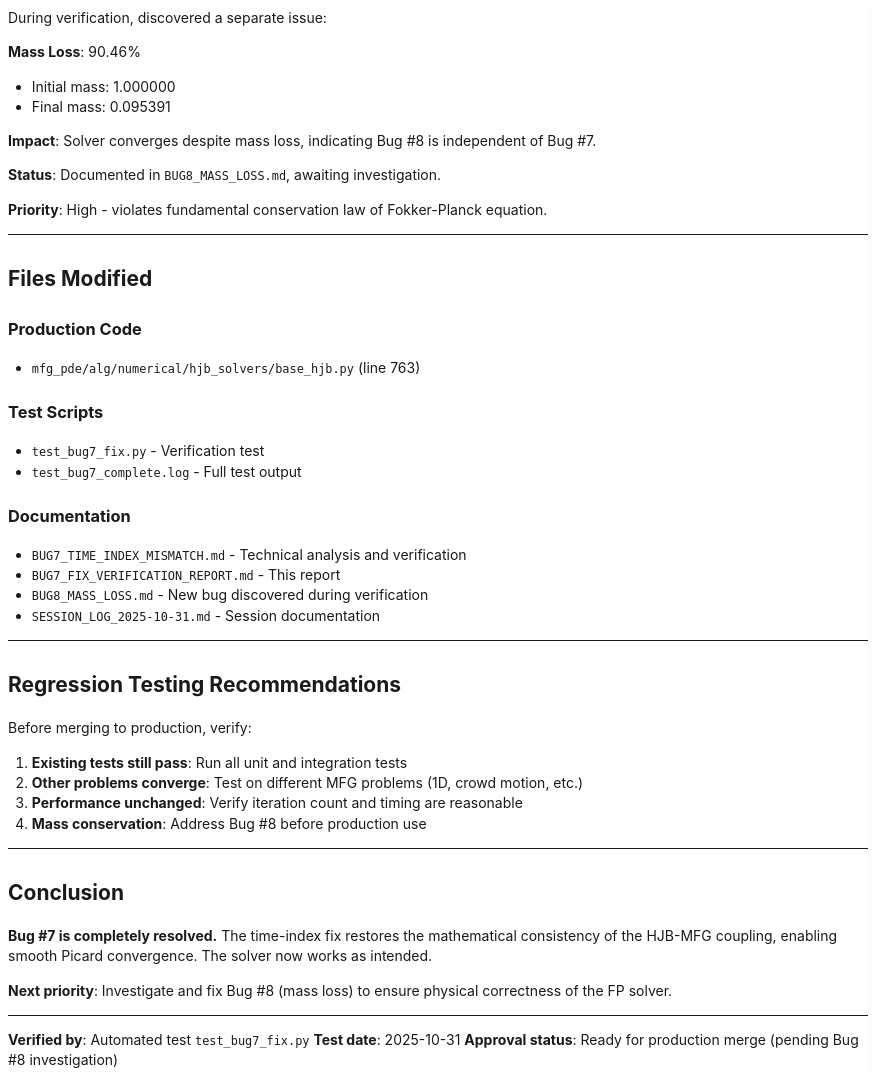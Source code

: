 During verification, discovered a separate issue:

**Mass Loss**: 90.46%
- Initial mass: 1.000000
- Final mass: 0.095391

**Impact**: Solver converges despite mass loss, indicating Bug #8 is independent of Bug #7.

**Status**: Documented in `BUG8_MASS_LOSS.md`, awaiting investigation.

**Priority**: High - violates fundamental conservation law of Fokker-Planck equation.

---

## Files Modified

### Production Code
- `mfg_pde/alg/numerical/hjb_solvers/base_hjb.py` (line 763)

### Test Scripts
- `test_bug7_fix.py` - Verification test
- `test_bug7_complete.log` - Full test output

### Documentation
- `BUG7_TIME_INDEX_MISMATCH.md` - Technical analysis and verification
- `BUG7_FIX_VERIFICATION_REPORT.md` - This report
- `BUG8_MASS_LOSS.md` - New bug discovered during verification
- `SESSION_LOG_2025-10-31.md` - Session documentation

---

## Regression Testing Recommendations

Before merging to production, verify:

1. **Existing tests still pass**: Run all unit and integration tests
2. **Other problems converge**: Test on different MFG problems (1D, crowd motion, etc.)
3. **Performance unchanged**: Verify iteration count and timing are reasonable
4. **Mass conservation**: Address Bug #8 before production use

---

## Conclusion

**Bug #7 is completely resolved.** The time-index fix restores the mathematical consistency of the HJB-MFG coupling, enabling smooth Picard convergence. The solver now works as intended.

**Next priority**: Investigate and fix Bug #8 (mass loss) to ensure physical correctness of the FP solver.

---

**Verified by**: Automated test `test_bug7_fix.py`
**Test date**: 2025-10-31
**Approval status**: Ready for production merge (pending Bug #8 investigation)
